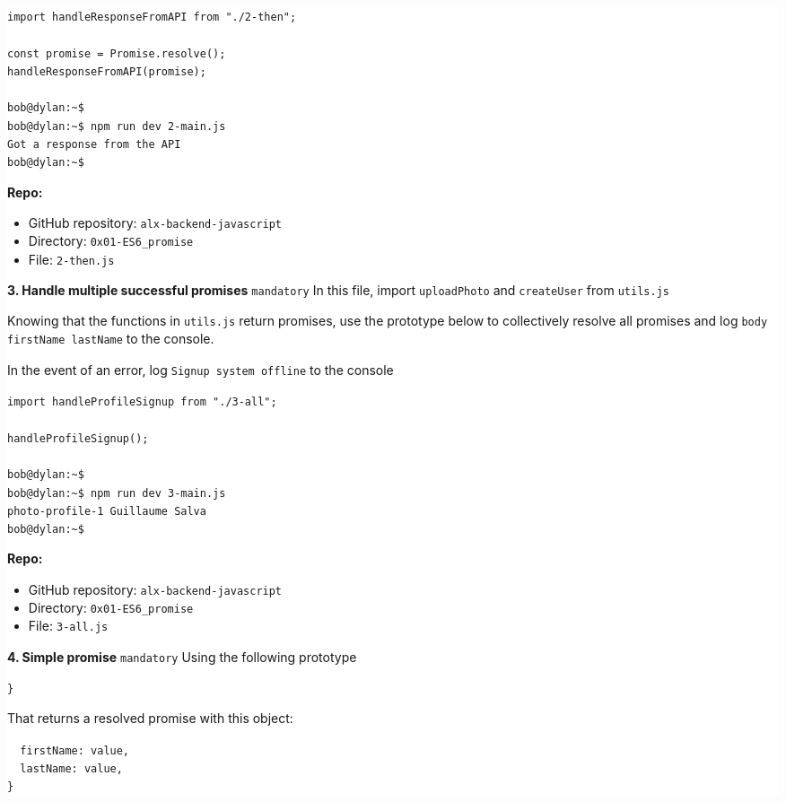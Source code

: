 ```bob@dylan:~$ cat 2-main.js
import handleResponseFromAPI from "./2-then";

const promise = Promise.resolve();
handleResponseFromAPI(promise);

bob@dylan:~$
bob@dylan:~$ npm run dev 2-main.js
Got a response from the API
bob@dylan:~$
```

**Repo:**

+ GitHub repository: `alx-backend-javascript`
+ Directory: `0x01-ES6_promise`
+ File: `2-then.js`

**3. Handle multiple successful promises**
`mandatory`
In this file, import `uploadPhoto` and `createUser` from `utils.js`

Knowing that the functions in `utils.js` return promises, use the prototype below to collectively resolve all promises and log `body firstName lastName` to the console.

```function handleProfileSignup()
```

In the event of an error, log `Signup system offline` to the console

```bob@dylan:~$ cat 3-main.js
import handleProfileSignup from "./3-all";

handleProfileSignup();

bob@dylan:~$
bob@dylan:~$ npm run dev 3-main.js
photo-profile-1 Guillaume Salva
bob@dylan:~$
```

**Repo:**

+ GitHub repository: `alx-backend-javascript`
+ Directory: `0x01-ES6_promise`
+ File: `3-all.js`

**4. Simple promise**
`mandatory`
Using the following prototype

```function signUpUser(firstName, lastName) {
}
```

That returns a resolved promise with this object:

```{
  firstName: value,
  lastName: value,
}
```
